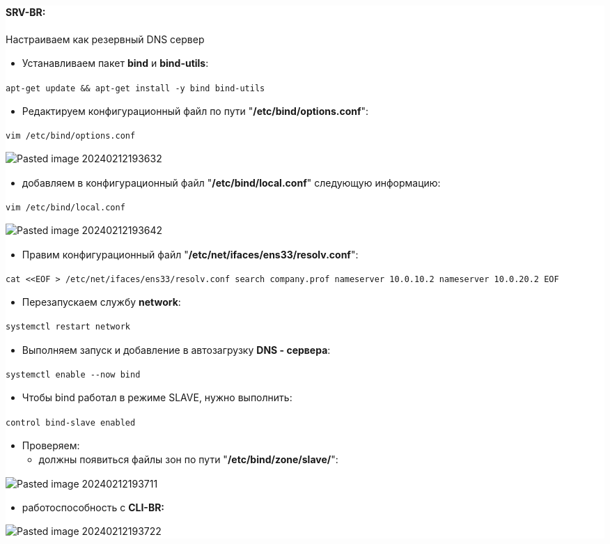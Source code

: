 
#### SRV-BR:

Настраиваем как резервный DNS сервер

- Устанавливаем пакет **bind** и **bind-utils**:

```
apt-get update && apt-get install -y bind bind-utils
```

- Редактируем конфигурационный файл по пути "**/etc/bind/options.conf**":

```
vim /etc/bind/options.conf
```

![Pasted image 20240212193632](https://github.com/e1mky/dms/assets/102690802/6e789151-6173-4338-819d-3064ace5297a)


- добавляем в конфигурационный файл "**/etc/bind/local.conf**" следующую информацию:

```
vim /etc/bind/local.conf
```

![Pasted image 20240212193642](https://github.com/e1mky/dms/assets/102690802/9aedf159-a8df-4d82-9ee1-2736c5b67637)


- Правим конфигурационный файл "**/etc/net/ifaces/ens33/resolv.conf**":


`cat <<EOF > /etc/net/ifaces/ens33/resolv.conf search company.prof nameserver 10.0.10.2 nameserver 10.0.20.2 EOF`

- Перезапускаем службу **network**:

```
systemctl restart network
```

- Выполняем запуск и добавление в автозагрузку **DNS - сервера**:

```
systemctl enable --now bind
```

- Чтобы bind работал в режиме SLAVE, нужно выполнить:

```
control bind-slave enabled
```

- Проверяем:
    - должны появиться файлы зон по пути "**/etc/bind/zone/slave/**":

![Pasted image 20240212193711](https://github.com/e1mky/dms/assets/102690802/fa3404b5-f137-4d15-a1a2-654bd7736d9d)


- работоспособность с **CLI-BR:**

![Pasted image 20240212193722](https://github.com/e1mky/dms/assets/102690802/401cbcef-effc-4f94-8a2c-1a9fad008b93)
